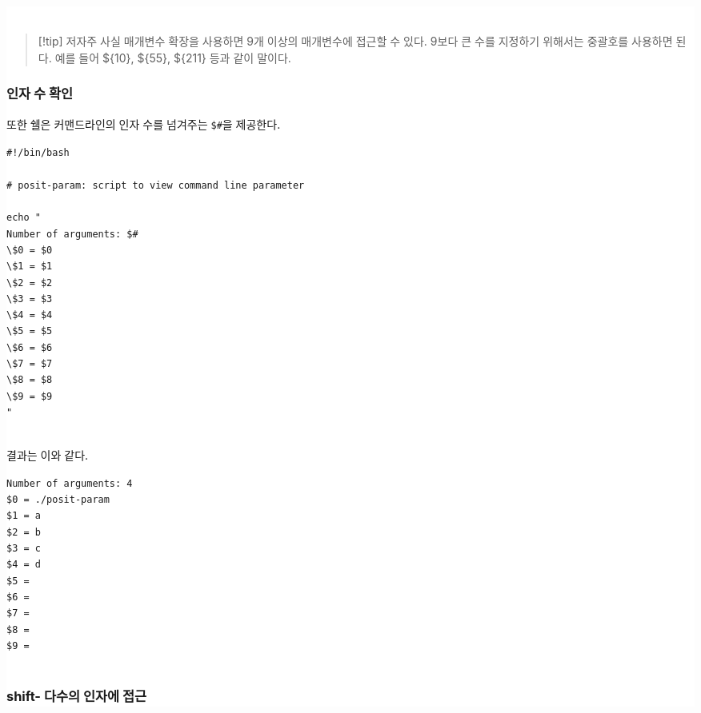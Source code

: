```shell


```

>[!tip] 저자주
>사실 매개변수 확장을 사용하면 9개 이상의 매개변수에 접근할 수 있다. 9보다 큰 수를 지정하기 위해서는 중괄호를 사용하면 된다. 예를 들어 ${10}, ${55}, ${211} 등과 같이 말이다.
>


### 인자 수 확인

또한 쉘은 커맨드라인의 인자 수를 넘겨주는 `$#`을 제공한다.

```shell
#!/bin/bash

# posit-param: script to view command line parameter

echo "
Number of arguments: $#
\$0 = $0
\$1 = $1
\$2 = $2
\$3 = $3
\$4 = $4
\$5 = $5
\$6 = $6
\$7 = $7
\$8 = $8
\$9 = $9
"
           
```

결과는 이와 같다.

```shell
Number of arguments: 4
$0 = ./posit-param
$1 = a
$2 = b
$3 = c
$4 = d
$5 = 
$6 = 
$7 = 
$8 = 
$9 = 


```

### shift- 다수의 인자에 접근
